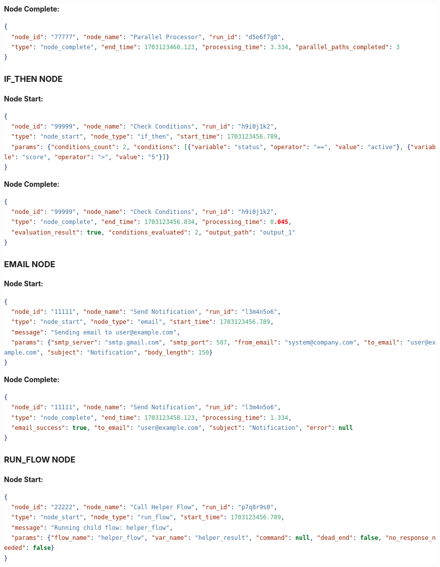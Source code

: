 **Node Complete:**
```json
{
  "node_id": "77777", "node_name": "Parallel Processor", "run_id": "d5e6f7g8",
  "type": "node_complete", "end_time": 1703123460.123, "processing_time": 3.334, "parallel_paths_completed": 3
}
```

### IF_THEN NODE
**Node Start:**
```json
{
  "node_id": "99999", "node_name": "Check Conditions", "run_id": "h9i0j1k2",
  "type": "node_start", "node_type": "if_then", "start_time": 1703123456.789,
  "params": {"conditions_count": 2, "conditions": [{"variable": "status", "operator": "==", "value": "active"}, {"variable": "score", "operator": ">", "value": "5"}]}
}
```

**Node Complete:**
```json
{
  "node_id": "99999", "node_name": "Check Conditions", "run_id": "h9i0j1k2",
  "type": "node_complete", "end_time": 1703123456.834, "processing_time": 0.045,
  "evaluation_result": true, "conditions_evaluated": 2, "output_path": "output_1"
}
```

### EMAIL NODE
**Node Start:**
```json
{
  "node_id": "11111", "node_name": "Send Notification", "run_id": "l3m4n5o6",
  "type": "node_start", "node_type": "email", "start_time": 1703123456.789,
  "message": "Sending email to user@example.com",
  "params": {"smtp_server": "smtp.gmail.com", "smtp_port": 587, "from_email": "system@company.com", "to_email": "user@example.com", "subject": "Notification", "body_length": 150}
}
```

**Node Complete:**
```json
{
  "node_id": "11111", "node_name": "Send Notification", "run_id": "l3m4n5o6",
  "type": "node_complete", "end_time": 1703123458.123, "processing_time": 1.334,
  "email_success": true, "to_email": "user@example.com", "subject": "Notification", "error": null
}
```

### RUN_FLOW NODE
**Node Start:**
```json
{
  "node_id": "22222", "node_name": "Call Helper Flow", "run_id": "p7q8r9s0",
  "type": "node_start", "node_type": "run_flow", "start_time": 1703123456.789,
  "message": "Running child flow: helper_flow",
  "params": {"flow_name": "helper_flow", "var_name": "helper_result", "command": null, "dead_end": false, "no_response_needed": false}
}
```
